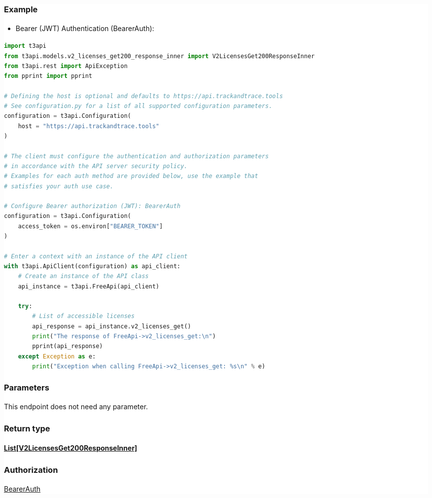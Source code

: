 
### Example

* Bearer (JWT) Authentication (BearerAuth):

```python
import t3api
from t3api.models.v2_licenses_get200_response_inner import V2LicensesGet200ResponseInner
from t3api.rest import ApiException
from pprint import pprint

# Defining the host is optional and defaults to https://api.trackandtrace.tools
# See configuration.py for a list of all supported configuration parameters.
configuration = t3api.Configuration(
    host = "https://api.trackandtrace.tools"
)

# The client must configure the authentication and authorization parameters
# in accordance with the API server security policy.
# Examples for each auth method are provided below, use the example that
# satisfies your auth use case.

# Configure Bearer authorization (JWT): BearerAuth
configuration = t3api.Configuration(
    access_token = os.environ["BEARER_TOKEN"]
)

# Enter a context with an instance of the API client
with t3api.ApiClient(configuration) as api_client:
    # Create an instance of the API class
    api_instance = t3api.FreeApi(api_client)

    try:
        # List of accessible licenses
        api_response = api_instance.v2_licenses_get()
        print("The response of FreeApi->v2_licenses_get:\n")
        pprint(api_response)
    except Exception as e:
        print("Exception when calling FreeApi->v2_licenses_get: %s\n" % e)
```



### Parameters

This endpoint does not need any parameter.

### Return type

[**List[V2LicensesGet200ResponseInner]**](V2LicensesGet200ResponseInner.md)

### Authorization

[BearerAuth](../README.md#BearerAuth)
